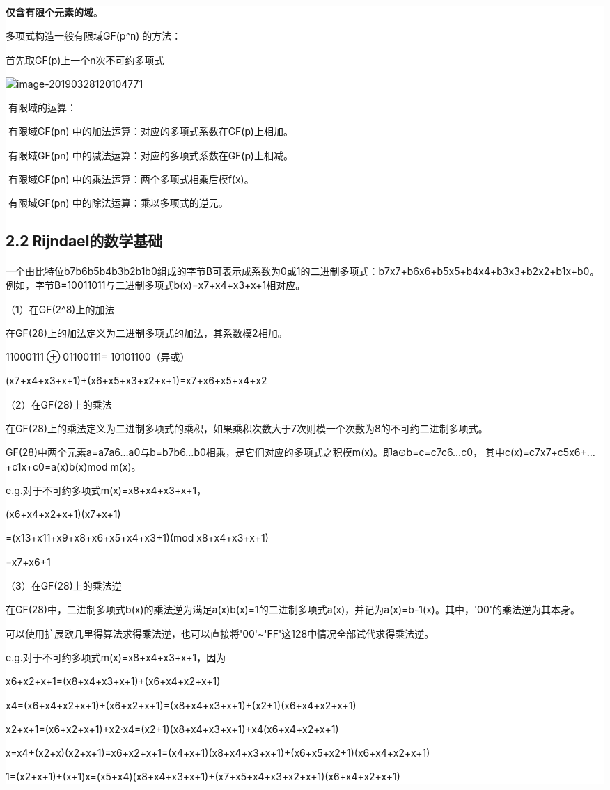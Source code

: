  **仅含有限个元素的域**。

多项式构造一般有限域GF(p^n) 的方法：

首先取GF(p)上一个n次不可约多项式

![image-20190328120104771](https://ws3.sinaimg.cn/large/006tKfTcly1g1idiya1kfj31040dowms.jpg)

​    有限域的运算：

​    有限域GF(pn) 中的加法运算：对应的多项式系数在GF(p)上相加。

​    有限域GF(pn) 中的减法运算：对应的多项式系数在GF(p)上相减。

​    有限域GF(pn) 中的乘法运算：两个多项式相乘后模f(x)。

​    有限域GF(pn) 中的除法运算：乘以多项式的逆元。

## 2.2 Rijndael的数学基础

一个由比特位b7b6b5b4b3b2b1b0组成的字节B可表示成系数为0或1的二进制多项式：b7x7+b6x6+b5x5+b4x4+b3x3+b2x2+b1x+b0。例如，字节B=10011011与二进制多项式b(x)=x7+x4+x3+x+1相对应。

（1）在GF(2^8)上的加法

在GF(28)上的加法定义为二进制多项式的加法，其系数模2相加。

11000111 ⊕ 01100111= 10101100（异或）

(x7+x4+x3+x+1)+(x6+x5+x3+x2+x+1)=x7+x6+x5+x4+x2

（2）在GF(28)上的乘法

在GF(28)上的乘法定义为二进制多项式的乘积，如果乘积次数大于7次则模一个次数为8的不可约二进制多项式。

GF(28)中两个元素a=a7a6…a0与b=b7b6…b0相乘，是它们对应的多项式之积模m(x)。即a⊙b=c=c7c6…c0， 其中c(x)=c7x7+c5x6+…+c1x+c0=a(x)b(x)mod m(x)。

e.g.对于不可约多项式m(x)=x8+x4+x3+x+1，

(x6+x4+x2+x+1)(x7+x+1)                                               

=(x13+x11+x9+x8+x6+x5+x4+x3+1)(mod x8+x4+x3+x+1)

=x7+x6+1  

（3）在GF(28)上的乘法逆

在GF(28)中，二进制多项式b(x)的乘法逆为满足a(x)b(x)=1的二进制多项式a(x)，并记为a(x)=b-1(x)。其中，'00'的乘法逆为其本身。

可以使用扩展欧几里得算法求得乘法逆，也可以直接将'00'~'FF'这128中情况全部试代求得乘法逆。

e.g.对于不可约多项式m(x)=x8+x4+x3+x+1，因为

x6+x2+x+1=(x8+x4+x3+x+1)+(x6+x4+x2+x+1)

x4=(x6+x4+x2+x+1)+(x6+x2+x+1)=(x8+x4+x3+x+1)+(x2+1)(x6+x4+x2+x+1)

x2+x+1=(x6+x2+x+1)+x2·x4=(x2+1)(x8+x4+x3+x+1)+x4(x6+x4+x2+x+1)

x=x4+(x2+x)(x2+x+1)=x6+x2+x+1=(x4+x+1)(x8+x4+x3+x+1)+(x6+x5+x2+1)(x6+x4+x2+x+1)

1=(x2+x+1)+(x+1)x=(x5+x4)(x8+x4+x3+x+1)+(x7+x5+x4+x3+x2+x+1)(x6+x4+x2+x+1)
